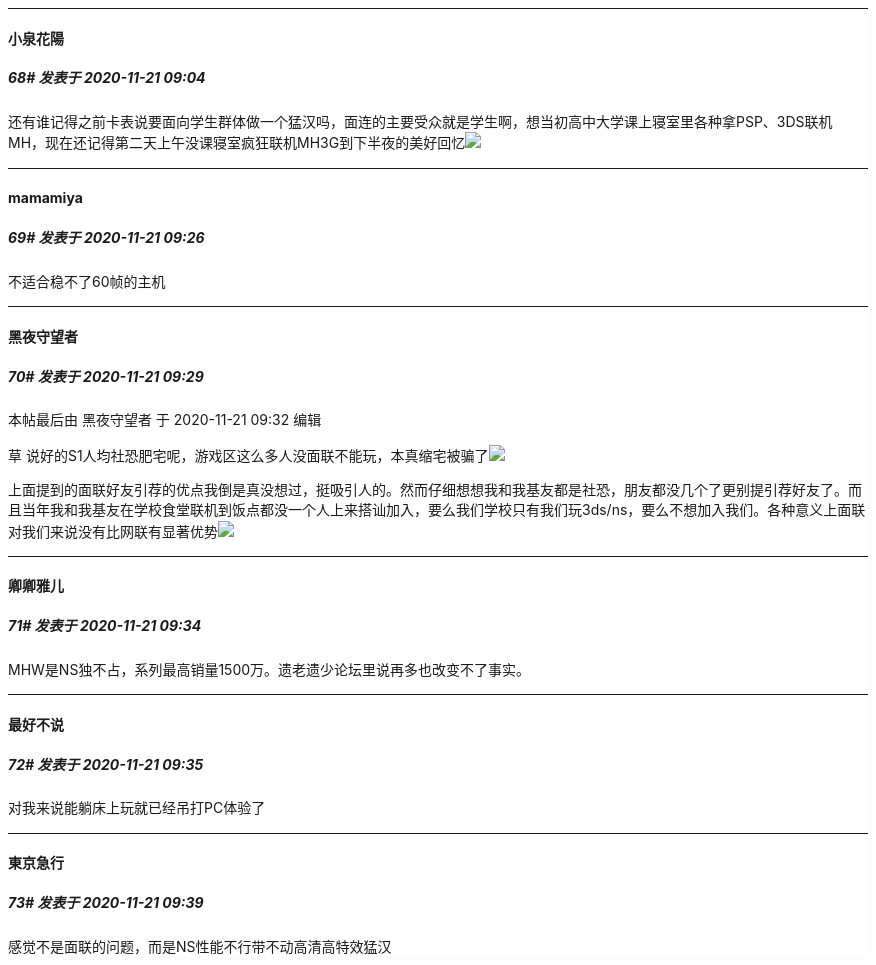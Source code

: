
-----

####  小泉花陽  
##### 68#       发表于 2020-11-21 09:04


还有谁记得之前卡表说要面向学生群体做一个猛汉吗，面连的主要受众就是学生啊，想当初高中大学课上寝室里各种拿PSP、3DS联机MH，现在还记得第二天上午没课寝室疯狂联机MH3G到下半夜的美好回忆<img src="https://static.saraba1st.com/image/smiley/face2017/053.png" referrerpolicy="no-referrer">


-----

####  mamamiya  
##### 69#       发表于 2020-11-21 09:26


不适合稳不了60帧的主机


-----

####  黑夜守望者  
##### 70#       发表于 2020-11-21 09:29


 本帖最后由 黑夜守望者 于 2020-11-21 09:32 编辑 

草 说好的S1人均社恐肥宅呢，游戏区这么多人没面联不能玩，本真缩宅被骗了<img src="https://static.saraba1st.com/image/smiley/face2017/118.png" referrerpolicy="no-referrer">


上面提到的面联好友引荐的优点我倒是真没想过，挺吸引人的。然而仔细想想我和我基友都是社恐，朋友都没几个了更别提引荐好友了。而且当年我和我基友在学校食堂联机到饭点都没一个人上来搭讪加入，要么我们学校只有我们玩3ds/ns，要么不想加入我们。各种意义上面联对我们来说没有比网联有显著优势<img src="https://static.saraba1st.com/image/smiley/face2017/002.png" referrerpolicy="no-referrer">


-----

####  卿卿雅儿  
##### 71#       发表于 2020-11-21 09:34


MHW是NS独不占，系列最高销量1500万。遗老遗少论坛里说再多也改变不了事实。


-----

####  最好不说  
##### 72#       发表于 2020-11-21 09:35


对我来说能躺床上玩就已经吊打PC体验了


-----

####  東京急行  
##### 73#       发表于 2020-11-21 09:39


感觉不是面联的问题，而是NS性能不行带不动高清高特效猛汉
